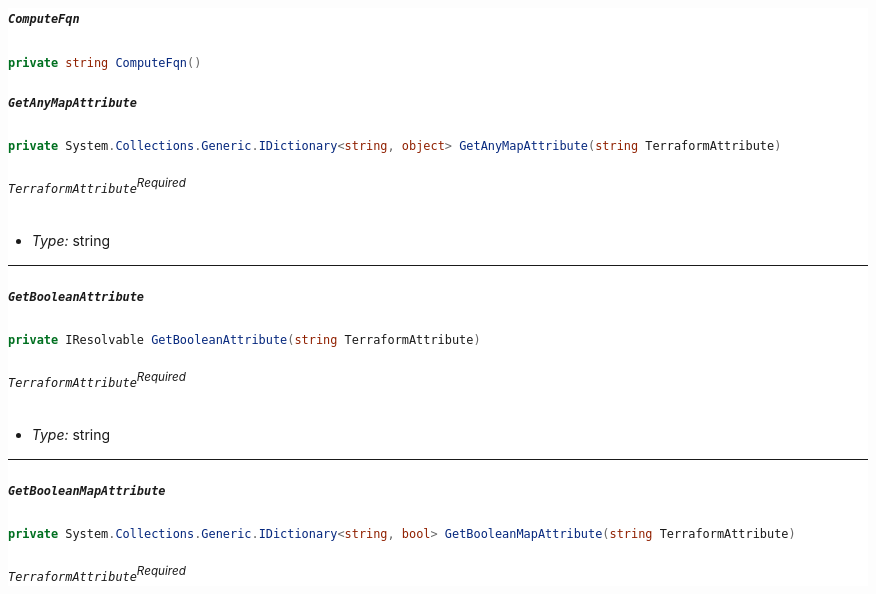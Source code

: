 
##### `ComputeFqn` <a name="ComputeFqn" id="@cdktf/provider-kubernetes.limitRangeV1.LimitRangeV1SpecLimitOutputReference.computeFqn"></a>

```csharp
private string ComputeFqn()
```

##### `GetAnyMapAttribute` <a name="GetAnyMapAttribute" id="@cdktf/provider-kubernetes.limitRangeV1.LimitRangeV1SpecLimitOutputReference.getAnyMapAttribute"></a>

```csharp
private System.Collections.Generic.IDictionary<string, object> GetAnyMapAttribute(string TerraformAttribute)
```

###### `TerraformAttribute`<sup>Required</sup> <a name="TerraformAttribute" id="@cdktf/provider-kubernetes.limitRangeV1.LimitRangeV1SpecLimitOutputReference.getAnyMapAttribute.parameter.terraformAttribute"></a>

- *Type:* string

---

##### `GetBooleanAttribute` <a name="GetBooleanAttribute" id="@cdktf/provider-kubernetes.limitRangeV1.LimitRangeV1SpecLimitOutputReference.getBooleanAttribute"></a>

```csharp
private IResolvable GetBooleanAttribute(string TerraformAttribute)
```

###### `TerraformAttribute`<sup>Required</sup> <a name="TerraformAttribute" id="@cdktf/provider-kubernetes.limitRangeV1.LimitRangeV1SpecLimitOutputReference.getBooleanAttribute.parameter.terraformAttribute"></a>

- *Type:* string

---

##### `GetBooleanMapAttribute` <a name="GetBooleanMapAttribute" id="@cdktf/provider-kubernetes.limitRangeV1.LimitRangeV1SpecLimitOutputReference.getBooleanMapAttribute"></a>

```csharp
private System.Collections.Generic.IDictionary<string, bool> GetBooleanMapAttribute(string TerraformAttribute)
```

###### `TerraformAttribute`<sup>Required</sup> <a name="TerraformAttribute" id="@cdktf/provider-kubernetes.limitRangeV1.LimitRangeV1SpecLimitOutputReference.getBooleanMapAttribute.parameter.terraformAttribute"></a>
